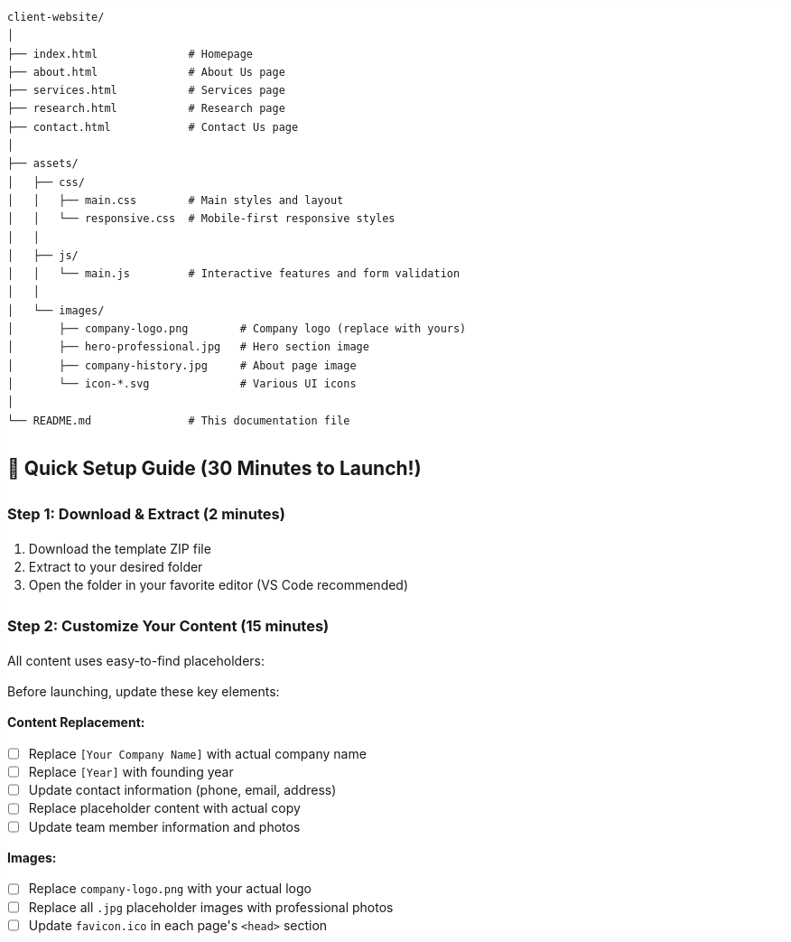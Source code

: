 ```
client-website/
│
├── index.html              # Homepage
├── about.html              # About Us page
├── services.html           # Services page
├── research.html           # Research page
├── contact.html            # Contact Us page
│
├── assets/
│   ├── css/
│   │   ├── main.css        # Main styles and layout
│   │   └── responsive.css  # Mobile-first responsive styles
│   │
│   ├── js/
│   │   └── main.js         # Interactive features and form validation
│   │
│   └── images/
│       ├── company-logo.png        # Company logo (replace with yours)
│       ├── hero-professional.jpg   # Hero section image
│       ├── company-history.jpg     # About page image
│       └── icon-*.svg              # Various UI icons
│
└── README.md               # This documentation file
```

## 🚀 **Quick Setup Guide** (30 Minutes to Launch!)

### **Step 1: Download & Extract** (2 minutes)

1. Download the template ZIP file
2. Extract to your desired folder
3. Open the folder in your favorite editor (VS Code recommended)

### **Step 2: Customize Your Content** (15 minutes)

All content uses easy-to-find placeholders:

Before launching, update these key elements:

**Content Replacement:**

- [ ] Replace `[Your Company Name]` with actual company name
- [ ] Replace `[Year]` with founding year
- [ ] Update contact information (phone, email, address)
- [ ] Replace placeholder content with actual copy
- [ ] Update team member information and photos

**Images:**

- [ ] Replace `company-logo.png` with your actual logo
- [ ] Replace all `.jpg` placeholder images with professional photos
- [ ] Update `favicon.ico` in each page's `<head>` section
